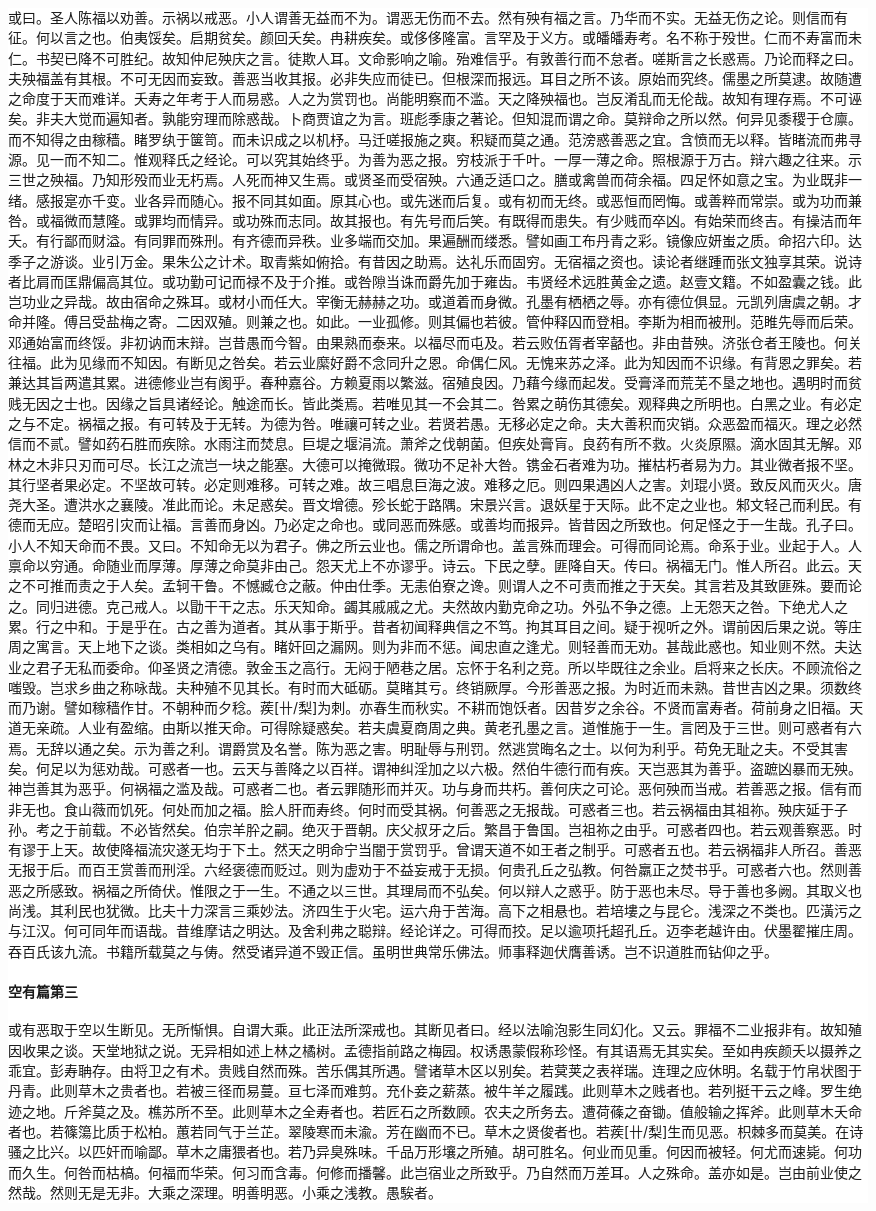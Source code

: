 或曰。圣人陈福以劝善。示祸以戒恶。小人谓善无益而不为。谓恶无伤而不去。然有殃有福之言。乃华而不实。无益无伤之论。则信而有征。何以言之也。伯夷馁矣。启期贫矣。颜回夭矣。冉耕疾矣。或侈侈隆富。言罕及于义方。或皤皤寿考。名不称于殁世。仁而不寿富而未仁。书契已降不可胜纪。故知仲尼殃庆之言。徒欺人耳。文命影响之喻。殆难信乎。有敦善行而不怠者。嗟斯言之长惑焉。乃论而释之曰。夫殃福盖有其根。不可无因而妄致。善恶当收其报。必非失应而徒已。但根深而报远。耳目之所不该。原始而究终。儒墨之所莫逮。故随遭之命度于天而难详。夭寿之年考于人而易惑。人之为赏罚也。尚能明察而不滥。天之降殃福也。岂反淆乱而无伦哉。故知有理存焉。不可诬矣。非夫大觉而遍知者。孰能穷理而除惑哉。卜商贾谊之为言。班彪季康之著论。但知混而谓之命。莫辩命之所以然。何异见黍稷于仓廪。而不知得之由稼穑。睹罗纨于箧笥。而未识成之以机杼。马迁嗟报施之爽。积疑而莫之通。范滂惑善恶之宜。含愤而无以释。皆睹流而弗寻源。见一而不知二。惟观释氏之经论。可以究其始终乎。为善为恶之报。穷枝派于千叶。一厚一薄之命。照根源于万古。辩六趣之往来。示三世之殃福。乃知形殁而业无朽焉。人死而神又生焉。或贤圣而受宿殃。六通乏适口之。膳或禽兽而荷余福。四足怀如意之宝。为业既非一绪。感报寔亦千变。业各异而随心。报不同其如面。原其心也。或先迷而后复。或有初而无终。或恶恒而罔悔。或善粹而常崇。或为功而兼咎。或福微而慧隆。或罪均而情异。或功殊而志同。故其报也。有先号而后笑。有既得而患失。有少贱而卒凶。有始荣而终吉。有操洁而年夭。有行鄙而财溢。有同罪而殊刑。有齐德而异秩。业多端而交加。果遍酬而缕悉。譬如画工布丹青之彩。镜像应妍蚩之质。命招六印。达季子之游谈。业引万金。果朱公之计术。取青紫如俯拾。有昔因之助焉。达礼乐而固穷。无宿福之资也。读论者继踵而张文独享其荣。说诗者比肩而匡鼎偏高其位。或功勤可记而禄不及于介推。或咎隙当诛而爵先加于雍齿。韦贤经术远胜黄金之遗。赵壹文籍。不如盈囊之钱。此岂功业之异哉。故由宿命之殊耳。或材小而任大。宰衡无赫赫之功。或道着而身微。孔墨有栖栖之辱。亦有德位俱显。元凯列唐虞之朝。才命并隆。傅吕受盐梅之寄。二因双殖。则兼之也。如此。一业孤修。则其偏也若彼。管仲释囚而登相。李斯为相而被刑。范睢先辱而后荣。邓通始富而终馁。非初讷而末辩。岂昔愚而今智。由果熟而泰来。以福尽而屯及。若云败伍胥者宰嚭也。非由昔殃。济张仓者王陵也。何关往福。此为见缘而不知因。有断见之咎矣。若云业縻好爵不念同升之恩。命偶仁风。无愧来苏之泽。此为知因而不识缘。有背恩之罪矣。若兼达其旨两遣其累。进德修业岂有阂乎。春种嘉谷。方赖夏雨以繁滋。宿殖良因。乃藉今缘而起发。受膏泽而荒芜不垦之地也。遇明时而贫贱无因之士也。因缘之旨具诸经论。触途而长。皆此类焉。若唯见其一不会其二。咎累之萌伤其德矣。观释典之所明也。白黑之业。有必定之与不定。祸福之报。有可转及于无转。为德为咎。唯禳可转之业。若贤若愚。无移必定之命。夫大善积而灾销。众恶盈而福灭。理之必然信而不贰。譬如药石胜而疾除。水雨注而焚息。巨堤之堰涓流。萧斧之伐朝菌。但疾处膏肓。良药有所不救。火炎原隰。滴水固其无解。邓林之木非只刃而可尽。长江之流岂一块之能塞。大德可以掩微瑕。微功不足补大咎。镌金石者难为功。摧枯朽者易为力。其业微者报不坚。其行坚者果必定。不坚故可转。必定则难移。可转之难。故三唱息巨海之波。难移之厄。则四果遇凶人之害。刘琨小贤。致反风而灭火。唐尧大圣。遭洪水之襄陵。准此而论。未足惑矣。晋文增德。殄长蛇于路隅。宋景兴言。退妖星于天际。此不定之业也。邾文轻己而利民。有德而无应。楚昭引灾而让福。言善而身凶。乃必定之命也。或同恶而殊感。或善均而报异。皆昔因之所致也。何足怪之于一生哉。孔子曰。小人不知天命而不畏。又曰。不知命无以为君子。佛之所云业也。儒之所谓命也。盖言殊而理会。可得而同论焉。命系于业。业起于人。人禀命以穷通。命随业而厚薄。厚薄之命莫非由己。怨天尤上不亦谬乎。诗云。下民之孽。匪降自天。传曰。祸福无门。惟人所召。此云。天之不可推而责之于人矣。孟轲干鲁。不憾臧仓之蔽。仲由仕季。无恚伯寮之谗。则谓人之不可责而推之于天矣。其言若及其致匪殊。要而论之。同归进德。克己戒人。以勖干干之志。乐天知命。蠲其戚戚之尤。夫然故内勤克命之功。外弘不争之德。上无怨天之咎。下绝尤人之累。行之中和。于是乎在。古之善为道者。其从事于斯乎。昔者初闻释典信之不笃。拘其耳目之间。疑于视听之外。谓前因后果之说。等庄周之寓言。天上地下之谈。类相如之乌有。睹奸回之漏网。则为非而不惩。闻忠直之逢尤。则轻善而无劝。甚哉此惑也。知业则不然。夫达业之君子无私而委命。仰圣贤之清德。敦金玉之高行。无闷于陋巷之居。忘怀于名利之竞。所以毕既往之余业。启将来之长庆。不顾流俗之嗤毁。岂求乡曲之称咏哉。夫种殖不见其长。有时而大砥砺。莫睹其亏。终销厥厚。今形善恶之报。为时近而未熟。昔世吉凶之果。须数终而乃谢。譬如稼穑作甘。不朝种而夕稔。蒺[卄/梨]为刺。亦春生而秋实。不耕而饱饫者。因昔岁之余谷。不贤而富寿者。荷前身之旧福。天道无亲疏。人业有盈缩。由斯以推天命。可得除疑惑矣。若夫虞夏商周之典。黄老孔墨之言。道惟施于一生。言罔及于三世。则可惑者有六焉。无辞以通之矣。示为善之利。谓爵赏及名誉。陈为恶之害。明耻辱与刑罚。然逃赏晦名之士。以何为利乎。苟免无耻之夫。不受其害矣。何足以为惩劝哉。可惑者一也。云天与善降之以百祥。谓神纠淫加之以六极。然伯牛德行而有疾。天岂恶其为善乎。盗蹠凶暴而无殃。神岂善其为恶乎。何祸福之滥及哉。可惑者二也。者云罪随形而并灭。功与身而共朽。善何庆之可论。恶何殃而当戒。若善恶之报。信有而非无也。食山薇而饥死。何处而加之福。脍人肝而寿终。何时而受其祸。何善恶之无报哉。可惑者三也。若云祸福由其祖祢。殃庆延于子孙。考之于前载。不必皆然矣。伯宗羊肸之嗣。绝灭于晋朝。庆父叔牙之后。繁昌于鲁国。岂祖祢之由乎。可惑者四也。若云观善察恶。时有谬于上天。故使降福流灾遂无均于下土。然天之明命宁当闇于赏罚乎。曾谓天道不如王者之制乎。可惑者五也。若云祸福非人所召。善恶无报于后。而百王赏善而刑淫。六经褒德而贬过。则为虚劝于不益妄戒于无损。何贵孔丘之弘教。何咎羸正之焚书乎。可惑者六也。然则善恶之所感致。祸福之所倚伏。惟限之于一生。不通之以三世。其理局而不弘矣。何以辩人之惑乎。防于恶也未尽。导于善也多阙。其取义也尚浅。其利民也犹微。比夫十力深言三乘妙法。济四生于火宅。运六舟于苦海。高下之相悬也。若培塿之与昆仑。浅深之不类也。匹潢污之与江汉。何可同年而语哉。昔维摩诘之明达。及舍利弗之聪辩。经论详之。可得而挍。足以逾项托超孔丘。迈李老越许由。伏墨翟摧庄周。吞百氏该九流。书籍所载莫之与俦。然受诸异道不毁正信。虽明世典常乐佛法。师事释迦伏膺善诱。岂不识道胜而钻仰之乎。

#### 空有篇第三

或有恶取于空以生断见。无所惭惧。自谓大乘。此正法所深戒也。其断见者曰。经以法喻泡影生同幻化。又云。罪福不二业报非有。故知殖因收果之谈。天堂地狱之说。无异相如述上林之橘树。孟德指前路之梅园。权诱愚蒙假称珍怪。有其语焉无其实矣。至如冉疾颜夭以摄养之乖宜。彭寿聃存。由将卫之有术。贵贱自然而殊。苦乐偶其所遇。譬诸草木区以别矣。若蓂荚之表祥瑞。连理之应休明。名载于竹帛状图于丹青。此则草木之贵者也。若被三径而易蔓。亘七泽而难剪。充仆妾之薪蒸。被牛羊之履践。此则草木之贱者也。若列挺干云之峰。罗生绝迹之地。斤斧莫之及。樵苏所不至。此则草木之全寿者也。若匠石之所数顾。农夫之所务去。遭荷蓧之奋锄。值般输之挥斧。此则草木夭命者也。若篠簜比质于松柏。蕙若同气于兰芷。翠陵寒而未渝。芳在幽而不已。草木之贤俊者也。若蒺[卄/梨]生而见恶。枳棘多而莫美。在诗骚之比兴。以匹奸而喻鄙。草木之庸猥者也。若乃异臭殊味。千品万形壤之所殖。胡可胜名。何业而见重。何因而被轻。何尤而速毙。何功而久生。何咎而枯槁。何福而华荣。何习而含毒。何修而播馨。此岂宿业之所致乎。乃自然而万差耳。人之殊命。盖亦如是。岂由前业使之然哉。然则无是无非。大乘之深理。明善明恶。小乘之浅教。愚騃者。
